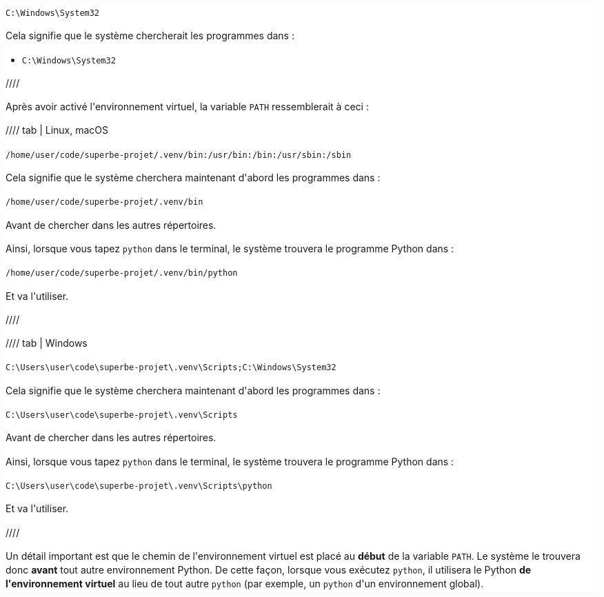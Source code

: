 ```plaintext
C:\Windows\System32
```

Cela signifie que le système chercherait les programmes dans :

* `C:\Windows\System32`

////

Après avoir activé l'environnement virtuel, la variable `PATH` ressemblerait à ceci :

//// tab | Linux, macOS

```plaintext
/home/user/code/superbe-projet/.venv/bin:/usr/bin:/bin:/usr/sbin:/sbin
```

Cela signifie que le système cherchera maintenant d'abord les programmes dans :

```plaintext
/home/user/code/superbe-projet/.venv/bin
```

Avant de chercher dans les autres répertoires.

Ainsi, lorsque vous tapez `python` dans le terminal, le système trouvera le programme Python dans :

```plaintext
/home/user/code/superbe-projet/.venv/bin/python
```

Et va l'utiliser.

////

//// tab | Windows

```plaintext
C:\Users\user\code\superbe-projet\.venv\Scripts;C:\Windows\System32
```

Cela signifie que le système cherchera maintenant d'abord les programmes dans :

```plaintext
C:\Users\user\code\superbe-projet\.venv\Scripts
```

Avant de chercher dans les autres répertoires.

Ainsi, lorsque vous tapez `python` dans le terminal, le système trouvera le programme Python dans :

```plaintext
C:\Users\user\code\superbe-projet\.venv\Scripts\python
```

Et va l'utiliser.

////

Un détail important est que le chemin de l'environnement virtuel est placé au **début** de la variable `PATH`. Le système le trouvera donc **avant** tout autre environnement Python. De cette façon, lorsque vous exécutez `python`, il utilisera le Python **de l'environnement virtuel** au lieu de tout autre `python` (par exemple, un `python` d'un environnement global).
